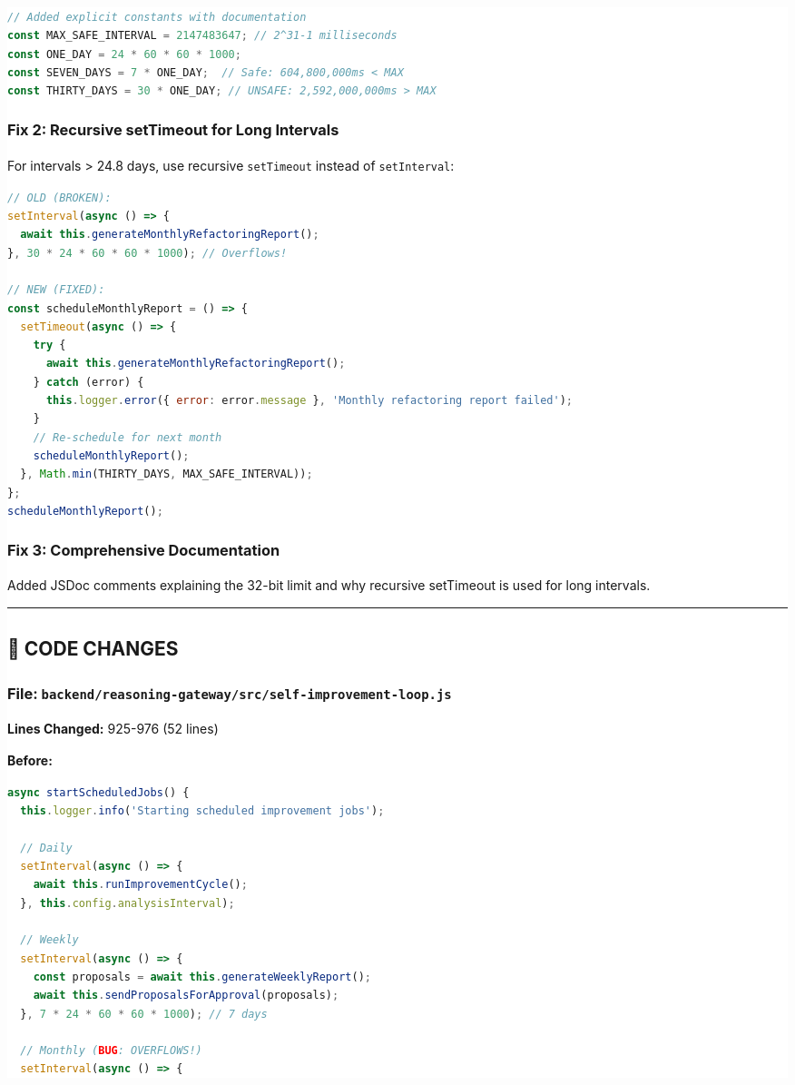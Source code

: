 ```javascript
// Added explicit constants with documentation
const MAX_SAFE_INTERVAL = 2147483647; // 2^31-1 milliseconds
const ONE_DAY = 24 * 60 * 60 * 1000;
const SEVEN_DAYS = 7 * ONE_DAY;  // Safe: 604,800,000ms < MAX
const THIRTY_DAYS = 30 * ONE_DAY; // UNSAFE: 2,592,000,000ms > MAX
```

### **Fix 2: Recursive setTimeout for Long Intervals**

For intervals > 24.8 days, use recursive `setTimeout` instead of `setInterval`:

```javascript
// OLD (BROKEN):
setInterval(async () => {
  await this.generateMonthlyRefactoringReport();
}, 30 * 24 * 60 * 60 * 1000); // Overflows!

// NEW (FIXED):
const scheduleMonthlyReport = () => {
  setTimeout(async () => {
    try {
      await this.generateMonthlyRefactoringReport();
    } catch (error) {
      this.logger.error({ error: error.message }, 'Monthly refactoring report failed');
    }
    // Re-schedule for next month
    scheduleMonthlyReport();
  }, Math.min(THIRTY_DAYS, MAX_SAFE_INTERVAL));
};
scheduleMonthlyReport();
```

### **Fix 3: Comprehensive Documentation**

Added JSDoc comments explaining the 32-bit limit and why recursive setTimeout is used for long intervals.

---

## 📝 CODE CHANGES

### **File:** `backend/reasoning-gateway/src/self-improvement-loop.js`

**Lines Changed:** 925-976 (52 lines)

**Before:**

```javascript
async startScheduledJobs() {
  this.logger.info('Starting scheduled improvement jobs');

  // Daily
  setInterval(async () => {
    await this.runImprovementCycle();
  }, this.config.analysisInterval);

  // Weekly
  setInterval(async () => {
    const proposals = await this.generateWeeklyReport();
    await this.sendProposalsForApproval(proposals);
  }, 7 * 24 * 60 * 60 * 1000); // 7 days

  // Monthly (BUG: OVERFLOWS!)
  setInterval(async () => {
```